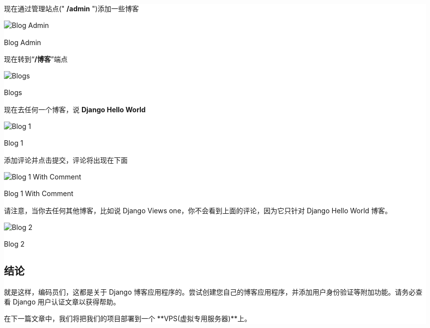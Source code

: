 现在通过管理站点(" **/admin** ")添加一些博客

![Blog Admin](../Images/a64626cd30dd7eacadc20c096322004c.png)

Blog Admin

现在转到“**/博客**”端点

![Blogs](../Images/5d60b5e15a72f4dde26ef11e1a951e2c.png)

Blogs

现在去任何一个博客，说 **Django Hello World**

![Blog 1](../Images/3dfd4cb9822c23c5cadfd535eef213d6.png)

Blog 1

添加评论并点击提交，评论将出现在下面

![Blog 1 With Comment](../Images/03c0a3d960aedc11fac0d3ffa61aea05.png)

Blog 1 With Comment

请注意，当你去任何其他博客，比如说 Django Views one，你不会看到上面的评论，因为它只针对 Django Hello World 博客。

![Blog 2](../Images/b13cddd6a602c156f66f980dd3ae52c5.png)

Blog 2

## **结论**

就是这样，编码员们，这都是关于 Django 博客应用程序的。尝试创建您自己的博客应用程序，并添加用户身份验证等附加功能。请务必查看 Django 用户认证文章以获得帮助。

在下一篇文章中，我们将把我们的项目部署到一个 **VPS(虚拟专用服务器)**上。
